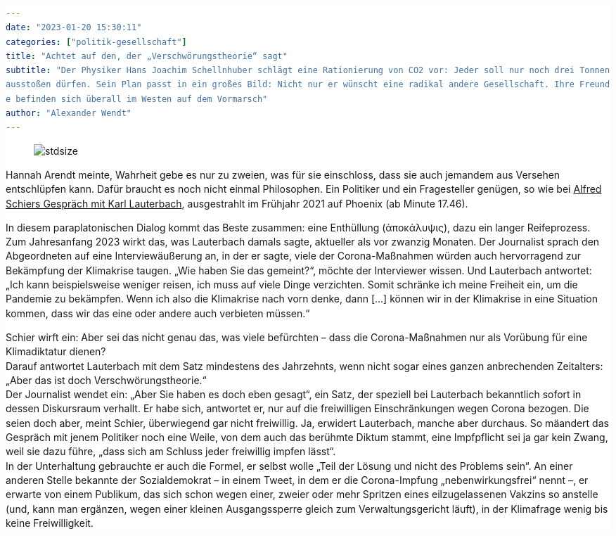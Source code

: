 ```yaml
---
date: "2023-01-20 15:30:11"
categories: ["politik-gesellschaft"]
title: "Achtet auf den, der „Verschwörungstheorie“ sagt"
subtitle: "Der Physiker Hans Joachim Schellnhuber schlägt eine Rationierung von CO2 vor: Jeder soll nur noch drei Tonnen ausstoßen dürfen. Sein Plan passt in ein großes Bild: Nicht nur er wünscht eine radikal andere Gesellschaft. Ihre Freunde befinden sich überall im Westen auf dem Vormarsch"
author: "Alexander Wendt"
---
```



<figure>
<img src="https://www.publicomag.com/wp-content/uploads/2023/01/Achtet-auf-den-der-Verschwoerungstheorie-1320x927.jpg" alt=stdsize>
</figure>


Hannah Arendt meinte, Wahrheit gebe es nur zu zweien, was für sie einschloss, dass sie auch jemandem aus Versehen entschlüpfen kann. Dafür braucht es noch nicht einmal Philosophen. Ein Politiker und ein Fragesteller genügen, so wie bei <a href="https://www.ardmediathek.de/video/phoenix-persoenlich/prof-karl-lauterbach-zu-gast-bei-alfred-schier/phoenix/Y3JpZDovL3dkci5kZS9CZWl0cmFnLWIwNTE2YmNkLTlkNTktNDYxNS1iYjhiLWI3NmMwZDFiMjIzYg">Alfred Schiers Gespräch mit Karl Lauterbach</a>, ausgestrahlt im Frühjahr 2021 auf Phoenix (ab Minute 17.46).







In diesem paraplatonischen Dialog kommt das Beste zusammen: eine Enthüllung (ἀποκάλυψις), dazu ein langer Reifeprozess. Zum Jahresanfang 2023 wirkt das, was Lauterbach damals sagte, aktueller als vor zwanzig Monaten. Der Journalist sprach den Abgeordneten auf eine Interviewäußerung an, in der er sagte, viele der Corona-Maßnahmen würden auch hervorragend zur Bekämpfung der Klimakrise taugen. „Wie haben Sie das gemeint?“, möchte der Interviewer wissen. Und Lauterbach antwortet: „Ich kann beispielsweise weniger reisen, ich muss auf viele Dinge verzichten. Somit schränke ich meine Freiheit ein, um die Pandemie zu bekämpfen. Wenn ich also die Klimakrise nach vorn denke, dann […] können wir in der Klimakrise in eine Situation kommen, dass wir das eine oder andere auch verbieten müssen.“

Schier wirft ein: Aber sei das nicht genau das, was viele befürchten – dass die Corona-Maßnahmen nur als Vorübung für eine Klimadiktatur dienen?<br>
Darauf antwortet Lauterbach mit dem Satz mindestens des Jahrzehnts, wenn nicht sogar eines ganzen anbrechenden Zeitalters: „Aber das ist doch Verschwörungstheorie.“<br>
Der Journalist wendet ein: „Aber Sie haben es doch eben gesagt“, ein Satz, der speziell bei Lauterbach bekanntlich sofort in dessen Diskursraum verhallt. Er habe sich, antwortet er, nur auf die freiwilligen Einschränkungen wegen Corona bezogen. Die seien doch aber, meint Schier, überwiegend gar nicht freiwillig. Ja, erwidert Lauterbach, manche aber durchaus. So mäandert das Gespräch mit jenem Politiker noch eine Weile, von dem auch das berühmte Diktum stammt, eine Impfpflicht sei ja gar kein Zwang, weil sie dazu führe, „dass sich am Schluss jeder freiwillig impfen lässt“.<br>
In der Unterhaltung gebrauchte er auch die Formel, er selbst wolle „Teil der Lösung und nicht des Problems sein“. An einer anderen Stelle bekannte der Sozialdemokrat – in einem Tweet, in dem er die Corona-Impfung „nebenwirkungsfrei“ nennt –, er erwarte von einem Publikum, das sich schon wegen einer, zweier oder mehr Spritzen eines eilzugelassenen Vakzins so anstelle (und, kann man ergänzen, wegen einer kleinen Ausgangssperre gleich zum Verwaltungsgericht läuft), in der Klimafrage wenig bis keine Freiwilligkeit.
